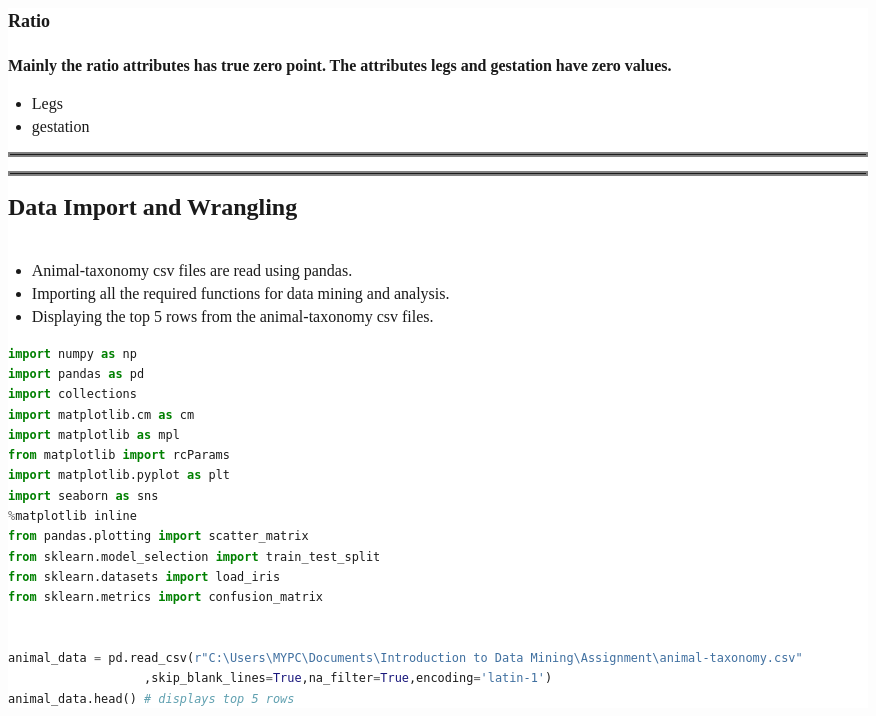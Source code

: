 <font size="4" face="Times New Roman"><b>Ratio </b></font><br><br>
<font size="3" face="Times New Roman"><b>Mainly the ratio attributes has true zero point. The attributes legs and gestation have zero values. </b></font><br>

<ul>
  <li><font size="3" face="Times New Roman">Legs</font></li>
  <li><font size="3" face="Times New Roman">gestation</font></li>
</ul>
 

<hr style="border:2px solid gray"> </hr>

<hr style="border:2px solid gray"> </hr>
<font size="5" face="Times New Roman"><b>Data Import and Wrangling</b></font><br><br>
<ul>
  <li><font size="3" face="Times New Roman">Animal-taxonomy csv files are read using pandas.</font></li>
  <li><font size="3" face="Times New Roman">Importing all the required functions for data mining and analysis.</font></li>
   <li><font size="3" face="Times New Roman">Displaying the top 5 rows from the animal-taxonomy csv files.</font></li>
</ul>


```python
import numpy as np
import pandas as pd 
import collections
import matplotlib.cm as cm
import matplotlib as mpl
from matplotlib import rcParams
import matplotlib.pyplot as plt
import seaborn as sns
%matplotlib inline
from pandas.plotting import scatter_matrix
from sklearn.model_selection import train_test_split
from sklearn.datasets import load_iris
from sklearn.metrics import confusion_matrix

 
animal_data = pd.read_csv(r"C:\Users\MYPC\Documents\Introduction to Data Mining\Assignment\animal-taxonomy.csv"
                   ,skip_blank_lines=True,na_filter=True,encoding='latin-1')
animal_data.head() # displays top 5 rows
```




<div>
<style scoped>
    .dataframe tbody tr th:only-of-type {
        vertical-align: middle;
    }

    .dataframe tbody tr th {
        vertical-align: top;
    }
